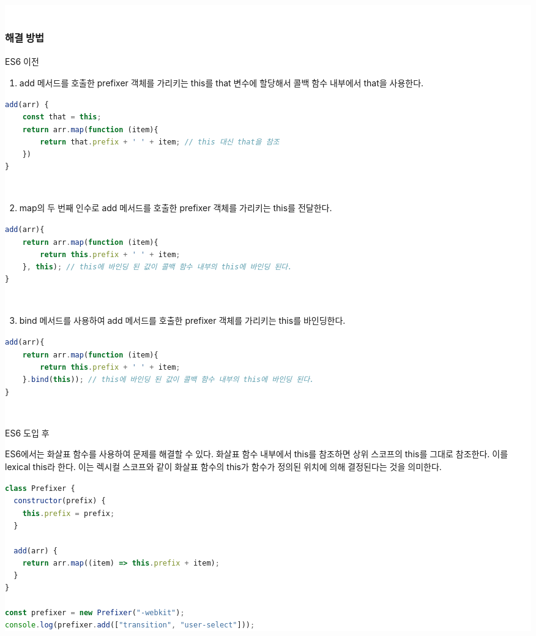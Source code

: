 <br>

### 해결 방법

ES6 이전

1. add 메서드를 호출한 prefixer 객체를 가리키는 this를 that 변수에 할당해서 콜백 함수 내부에서 that을 사용한다.

```javascript
add(arr) {
    const that = this;
    return arr.map(function (item){
        return that.prefix + ' ' + item; // this 대신 that을 참조
    })
}
```

<br>

2. map의 두 번째 인수로 add 메서드를 호출한 prefixer 객체를 가리키는 this를 전달한다.

```javascript
add(arr){
    return arr.map(function (item){
        return this.prefix + ' ' + item;
    }, this); // this에 바인딩 된 값이 콜백 함수 내부의 this에 바인딩 된다.
}
```

<br>

3. bind 메서드를 사용하여 add 메서드를 호출한 prefixer 객체를 가리키는 this를 바인딩한다.

```javascript
add(arr){
    return arr.map(function (item){
        return this.prefix + ' ' + item;
    }.bind(this)); // this에 바인딩 된 값이 콜백 함수 내부의 this에 바인딩 된다.
}
```

<br>

ES6 도입 후

ES6에서는 화살표 함수를 사용하여 문제를 해결할 수 있다.
화살표 함수 내부에서 this를 참조하면 상위 스코프의 this를 그대로 참조한다. 이를 lexical this라 한다.
이는 렉시컬 스코프와 같이 화살표 함수의 this가 함수가 정의된 위치에 의해 결정된다는 것을 의미한다.

```javascript
class Prefixer {
  constructor(prefix) {
    this.prefix = prefix;
  }

  add(arr) {
    return arr.map((item) => this.prefix + item);
  }
}

const prefixer = new Prefixer("-webkit");
console.log(prefixer.add(["transition", "user-select"]));
```
